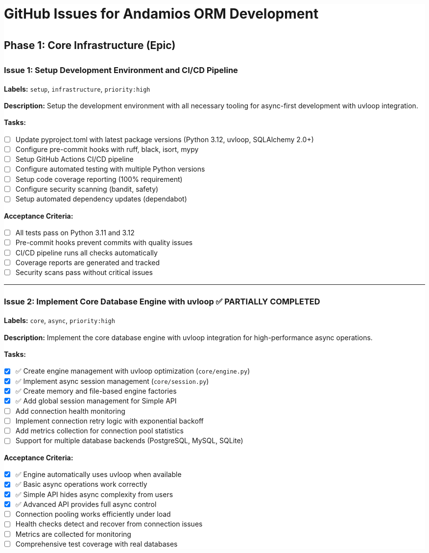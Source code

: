 # GitHub Issues for Andamios ORM Development

## Phase 1: Core Infrastructure (Epic)

### Issue 1: Setup Development Environment and CI/CD Pipeline
**Labels:** `setup`, `infrastructure`, `priority:high`

**Description:**
Setup the development environment with all necessary tooling for async-first development with uvloop integration.

**Tasks:**
- [ ] Update pyproject.toml with latest package versions (Python 3.12, uvloop, SQLAlchemy 2.0+)
- [ ] Configure pre-commit hooks with ruff, black, isort, mypy
- [ ] Setup GitHub Actions CI/CD pipeline
- [ ] Configure automated testing with multiple Python versions
- [ ] Setup code coverage reporting (100% requirement)
- [ ] Configure security scanning (bandit, safety)
- [ ] Setup automated dependency updates (dependabot)

**Acceptance Criteria:**
- [ ] All tests pass on Python 3.11 and 3.12
- [ ] Pre-commit hooks prevent commits with quality issues
- [ ] CI/CD pipeline runs all checks automatically
- [ ] Coverage reports are generated and tracked
- [ ] Security scans pass without critical issues

---

### Issue 2: Implement Core Database Engine with uvloop ✅ **PARTIALLY COMPLETED**
**Labels:** `core`, `async`, `priority:high`

**Description:**
Implement the core database engine with uvloop integration for high-performance async operations.

**Tasks:**
- [x] ✅ Create engine management with uvloop optimization (`core/engine.py`)
- [x] ✅ Implement async session management (`core/session.py`)
- [x] ✅ Create memory and file-based engine factories
- [x] ✅ Add global session management for Simple API
- [ ] Add connection health monitoring
- [ ] Implement connection retry logic with exponential backoff
- [ ] Add metrics collection for connection pool statistics
- [ ] Support for multiple database backends (PostgreSQL, MySQL, SQLite)

**Acceptance Criteria:**
- [x] ✅ Engine automatically uses uvloop when available
- [x] ✅ Basic async operations work correctly
- [x] ✅ Simple API hides async complexity from users
- [x] ✅ Advanced API provides full async control
- [ ] Connection pooling works efficiently under load
- [ ] Health checks detect and recover from connection issues
- [ ] Metrics are collected for monitoring
- [ ] Comprehensive test coverage with real databases
